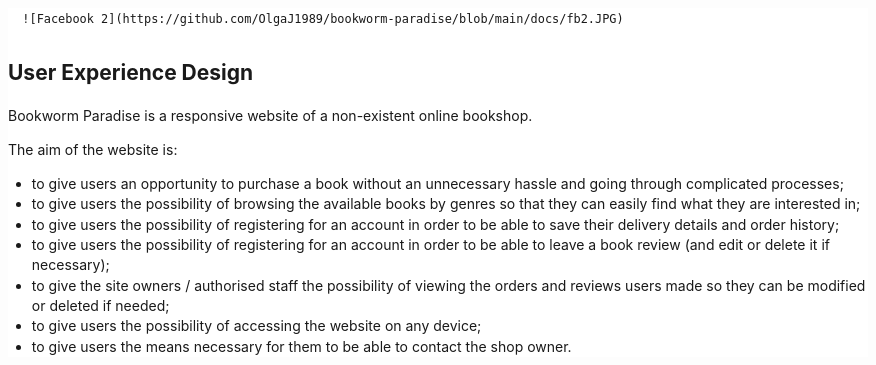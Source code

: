       ![Facebook 2](https://github.com/OlgaJ1989/bookworm-paradise/blob/main/docs/fb2.JPG)


## User Experience Design

Bookworm Paradise is a responsive website of a non-existent online bookshop. 

The aim of the website is: 
- to give users an opportunity to purchase a book without an unnecessary hassle and going through complicated processes;
- to give users the possibility of browsing the available books by genres so that they can easily find what they are interested in;
- to give users the possibility of registering for an account in order to be able to save their delivery details and order history;
- to give users the possibility of registering for an account in order to be able to leave a book review (and edit or delete it if necessary);
- to give the site owners / authorised staff the possibility of viewing the orders and reviews users made so they can be modified or deleted if needed;
- to give users the possibility of accessing the website on any device;
- to give users the means necessary for them to be able to contact the shop owner.
